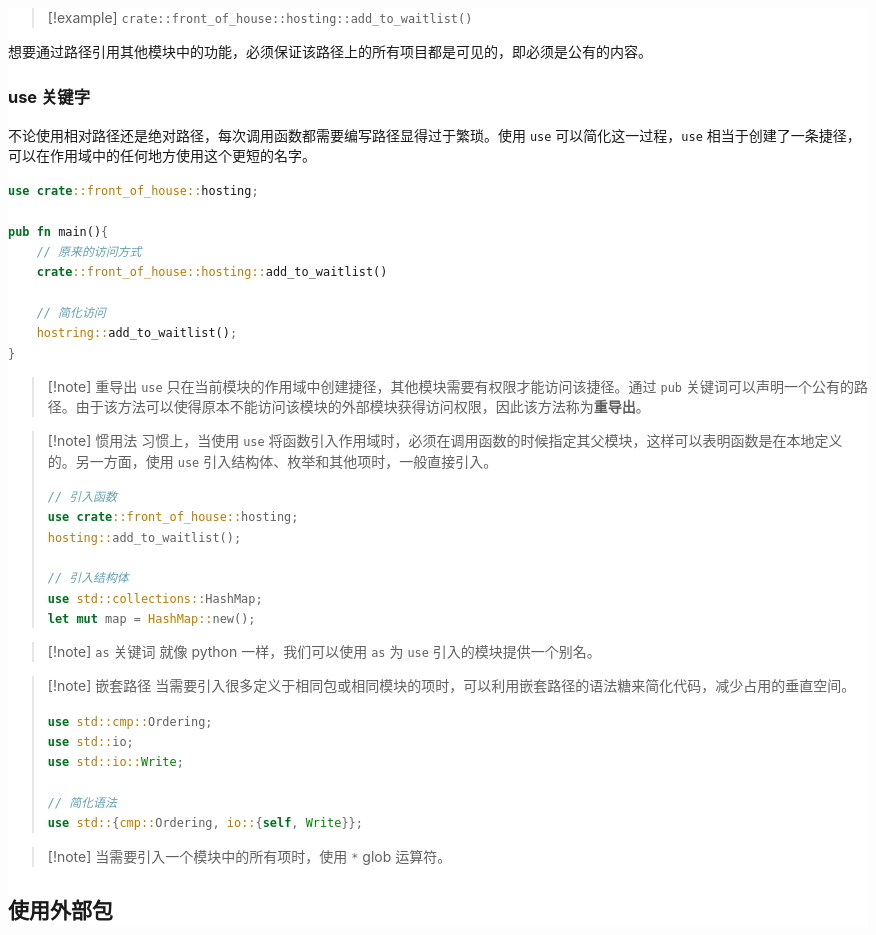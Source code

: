 > [!example] `crate::front_of_house::hosting::add_to_waitlist()`

想要通过路径引用其他模块中的功能，必须保证该路径上的所有项目都是可见的，即必须是公有的内容。

### use 关键字

不论使用相对路径还是绝对路径，每次调用函数都需要编写路径显得过于繁琐。使用 `use` 可以简化这一过程，`use` 相当于创建了一条捷径，可以在作用域中的任何地方使用这个更短的名字。

```rust
use crate::front_of_house::hosting;

pub fn main(){
	// 原来的访问方式
	crate::front_of_house::hosting::add_to_waitlist()

	// 简化访问
	hostring::add_to_waitlist();
}
```

> [!note] 重导出
> `use` 只在当前模块的作用域中创建捷径，其他模块需要有权限才能访问该捷径。通过 `pub` 关键词可以声明一个公有的路径。由于该方法可以使得原本不能访问该模块的外部模块获得访问权限，因此该方法称为**重导出**。

> [!note] 惯用法
> 习惯上，当使用 `use` 将函数引入作用域时，必须在调用函数的时候指定其父模块，这样可以表明函数是在本地定义的。另一方面，使用 `use` 引入结构体、枚举和其他项时，一般直接引入。
>
> ```rust
> // 引入函数
> use crate::front_of_house::hosting;
> hosting::add_to_waitlist();
> 
> // 引入结构体
> use std::collections::HashMap;
> let mut map = HashMap::new();
> ```

> [!note] `as` 关键词
> 就像 python 一样，我们可以使用 `as` 为 `use` 引入的模块提供一个别名。

> [!note] 嵌套路径
> 当需要引入很多定义于相同包或相同模块的项时，可以利用嵌套路径的语法糖来简化代码，减少占用的垂直空间。
> ```rust
> use std::cmp::Ordering;
> use std::io;
> use std::io::Write;
> 
> // 简化语法
> use std::{cmp::Ordering, io::{self, Write}};
> ```

> [!note] 当需要引入一个模块中的所有项时，使用 `*` glob 运算符。

## 使用外部包
